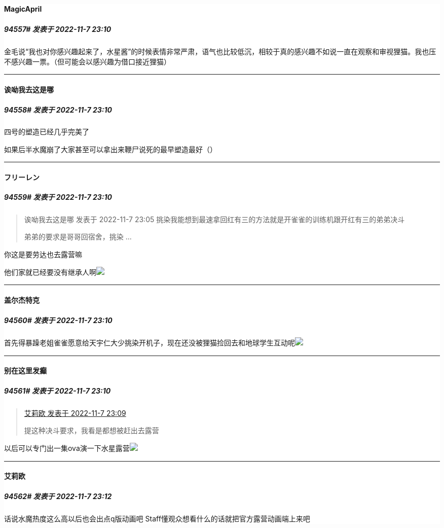 ####  MagicApril  
##### 94557#       发表于 2022-11-7 23:10

金毛说“我也对你感兴趣起来了，水星酱”的时候表情非常严肃，语气也比较低沉，相较于真的感兴趣不如说一直在观察和审视狸猫。我也压不感兴趣一票。（但可能会以感兴趣为借口接近狸猫）

*****

####  诶呦我去这是哪  
##### 94558#       发表于 2022-11-7 23:10

四号的塑造已经几乎完美了

如果后半水魔崩了大家甚至可以拿出来鞭尸说死的最早塑造最好（）

*****

####  フリーレン  
##### 94559#       发表于 2022-11-7 23:10

<blockquote>诶呦我去这是哪 发表于 2022-11-7 23:05
挑染我能想到最速拿回红有三的方法就是开雀雀的训练机跟开红有三的弟弟决斗

弟弟的要求是哥哥回宿舍，挑染 ...</blockquote>
你这是要劳达也去露营嘛

他们家就已经要没有继承人啊<img src="https://static.saraba1st.com/image/smiley/face2017/067.png" referrerpolicy="no-referrer">

*****

####  盖尔杰特克  
##### 94560#       发表于 2022-11-7 23:10

首先得暴躁老姐雀雀愿意给天宇仁大少挑染开机子，现在还没被狸猫捡回去和地球学生互动呢<img src="https://static.saraba1st.com/image/smiley/face2017/037.png" referrerpolicy="no-referrer">



*****

####  别在这里发癫  
##### 94561#       发表于 2022-11-7 23:10

<blockquote><a href="httphttps://bbs.saraba1st.com/2b/forum.php?mod=redirect&amp;goto=findpost&amp;pid=58326754&amp;ptid=2026556" target="_blank">艾莉欧 发表于 2022-11-7 23:09</a>

提这种决斗要求，我看是都想被赶出去露营</blockquote>
以后可以专门出一集ova演一下水星露营<img src="https://static.saraba1st.com/image/smiley/face2017/245.png" referrerpolicy="no-referrer">

*****

####  艾莉欧  
##### 94562#       发表于 2022-11-7 23:12

话说水魔热度这么高以后也会出点q版动画吧
Staff懂观众想看什么的话就把官方露营动画端上来吧
